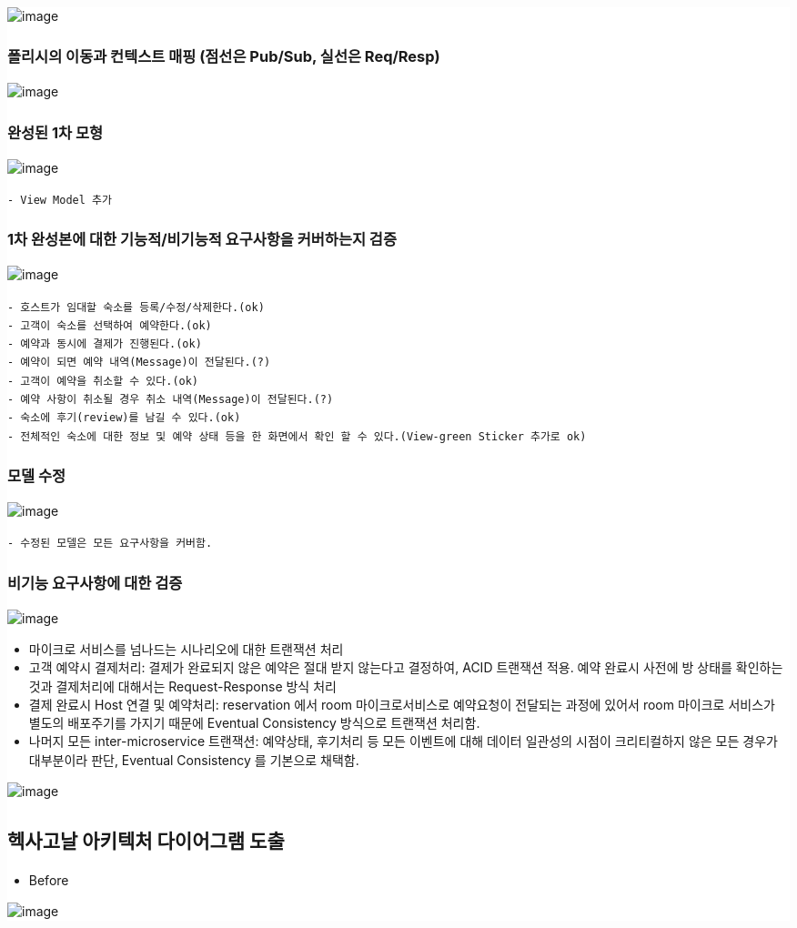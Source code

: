 ![image](https://user-images.githubusercontent.com/15603058/119303664-1b608900-bca1-11eb-8667-7545f32c9fb9.png)

### 폴리시의 이동과 컨텍스트 매핑 (점선은 Pub/Sub, 실선은 Req/Resp)

![image](https://user-images.githubusercontent.com/15603058/119304604-73e45600-bca2-11eb-8f1d-607006919fab.png)

### 완성된 1차 모형

![image](https://user-images.githubusercontent.com/15603058/119305002-0edd3000-bca3-11eb-9cc0-1ba8b17f2432.png)

    - View Model 추가

### 1차 완성본에 대한 기능적/비기능적 요구사항을 커버하는지 검증

![image](https://user-images.githubusercontent.com/15603058/119306321-f110ca80-bca4-11eb-804c-a965220bad61.png)

    - 호스트가 임대할 숙소를 등록/수정/삭제한다.(ok)
    - 고객이 숙소를 선택하여 예약한다.(ok)
    - 예약과 동시에 결제가 진행된다.(ok)
    - 예약이 되면 예약 내역(Message)이 전달된다.(?)
    - 고객이 예약을 취소할 수 있다.(ok)
    - 예약 사항이 취소될 경우 취소 내역(Message)이 전달된다.(?)
    - 숙소에 후기(review)를 남길 수 있다.(ok)
    - 전체적인 숙소에 대한 정보 및 예약 상태 등을 한 화면에서 확인 할 수 있다.(View-green Sticker 추가로 ok)
    
### 모델 수정

![image](https://user-images.githubusercontent.com/15603058/119307481-b740c380-bca6-11eb-9ee6-fda446e299bc.png)
    
    - 수정된 모델은 모든 요구사항을 커버함.

### 비기능 요구사항에 대한 검증

![image](https://user-images.githubusercontent.com/15603058/119311800-79df3480-bcac-11eb-9c1b-0382d981f92f.png)

- 마이크로 서비스를 넘나드는 시나리오에 대한 트랜잭션 처리
- 고객 예약시 결제처리:  결제가 완료되지 않은 예약은 절대 받지 않는다고 결정하여, ACID 트랜잭션 적용. 예약 완료시 사전에 방 상태를 확인하는 것과 결제처리에 대해서는 Request-Response 방식 처리
- 결제 완료시 Host 연결 및 예약처리:  reservation 에서 room 마이크로서비스로 예약요청이 전달되는 과정에 있어서 room 마이크로 서비스가 별도의 배포주기를 가지기 때문에 Eventual Consistency 방식으로 트랜잭션 처리함.
- 나머지 모든 inter-microservice 트랜잭션: 예약상태, 후기처리 등 모든 이벤트에 대해 데이터 일관성의 시점이 크리티컬하지 않은 모든 경우가 대부분이라 판단, Eventual Consistency 를 기본으로 채택함.

![image](https://user-images.githubusercontent.com/80744273/120888196-f28dab80-c631-11eb-869e-57c339c0e81c.png)


## 헥사고날 아키텍처 다이어그램 도출

- Before
	
![image](https://user-images.githubusercontent.com/80744273/119319091-fc6bf200-bcb4-11eb-9dac-0995c84a82e0.png)
